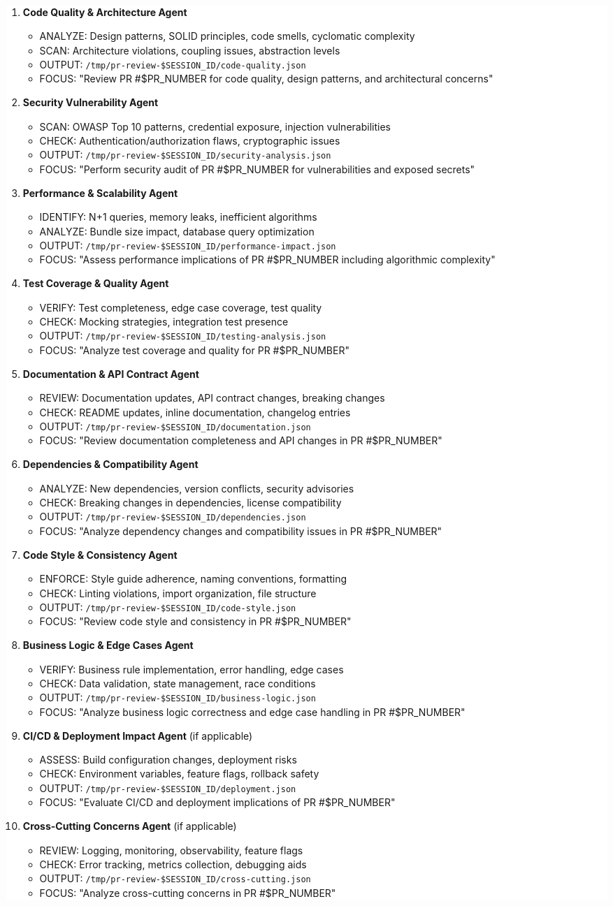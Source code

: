 1. **Code Quality & Architecture Agent**
   - ANALYZE: Design patterns, SOLID principles, code smells, cyclomatic complexity
   - SCAN: Architecture violations, coupling issues, abstraction levels
   - OUTPUT: `/tmp/pr-review-$SESSION_ID/code-quality.json`
   - FOCUS: "Review PR #$PR_NUMBER for code quality, design patterns, and architectural concerns"

2. **Security Vulnerability Agent**
   - SCAN: OWASP Top 10 patterns, credential exposure, injection vulnerabilities
   - CHECK: Authentication/authorization flaws, cryptographic issues
   - OUTPUT: `/tmp/pr-review-$SESSION_ID/security-analysis.json`
   - FOCUS: "Perform security audit of PR #$PR_NUMBER for vulnerabilities and exposed secrets"

3. **Performance & Scalability Agent**
   - IDENTIFY: N+1 queries, memory leaks, inefficient algorithms
   - ANALYZE: Bundle size impact, database query optimization
   - OUTPUT: `/tmp/pr-review-$SESSION_ID/performance-impact.json`
   - FOCUS: "Assess performance implications of PR #$PR_NUMBER including algorithmic complexity"

4. **Test Coverage & Quality Agent**
   - VERIFY: Test completeness, edge case coverage, test quality
   - CHECK: Mocking strategies, integration test presence
   - OUTPUT: `/tmp/pr-review-$SESSION_ID/testing-analysis.json`
   - FOCUS: "Analyze test coverage and quality for PR #$PR_NUMBER"

5. **Documentation & API Contract Agent**
   - REVIEW: Documentation updates, API contract changes, breaking changes
   - CHECK: README updates, inline documentation, changelog entries
   - OUTPUT: `/tmp/pr-review-$SESSION_ID/documentation.json`
   - FOCUS: "Review documentation completeness and API changes in PR #$PR_NUMBER"

6. **Dependencies & Compatibility Agent**
   - ANALYZE: New dependencies, version conflicts, security advisories
   - CHECK: Breaking changes in dependencies, license compatibility
   - OUTPUT: `/tmp/pr-review-$SESSION_ID/dependencies.json`
   - FOCUS: "Analyze dependency changes and compatibility issues in PR #$PR_NUMBER"

7. **Code Style & Consistency Agent**
   - ENFORCE: Style guide adherence, naming conventions, formatting
   - CHECK: Linting violations, import organization, file structure
   - OUTPUT: `/tmp/pr-review-$SESSION_ID/code-style.json`
   - FOCUS: "Review code style and consistency in PR #$PR_NUMBER"

8. **Business Logic & Edge Cases Agent**
   - VERIFY: Business rule implementation, error handling, edge cases
   - CHECK: Data validation, state management, race conditions
   - OUTPUT: `/tmp/pr-review-$SESSION_ID/business-logic.json`
   - FOCUS: "Analyze business logic correctness and edge case handling in PR #$PR_NUMBER"

9. **CI/CD & Deployment Impact Agent** (if applicable)
   - ASSESS: Build configuration changes, deployment risks
   - CHECK: Environment variables, feature flags, rollback safety
   - OUTPUT: `/tmp/pr-review-$SESSION_ID/deployment.json`
   - FOCUS: "Evaluate CI/CD and deployment implications of PR #$PR_NUMBER"

10. **Cross-Cutting Concerns Agent** (if applicable)
    - REVIEW: Logging, monitoring, observability, feature flags
    - CHECK: Error tracking, metrics collection, debugging aids
    - OUTPUT: `/tmp/pr-review-$SESSION_ID/cross-cutting.json`
    - FOCUS: "Analyze cross-cutting concerns in PR #$PR_NUMBER"
